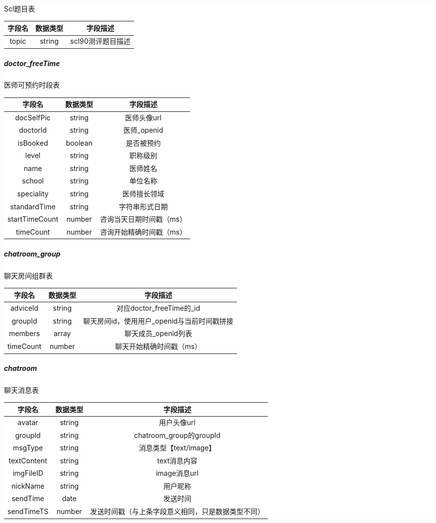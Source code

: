 Scl题目表

| 字段名 | 数据类型 |     字段描述      |
| :----: | :------: | :---------------: |
| topic  |  string  | scl90测评题目描述 |

##### doctor_freeTime 

医师可预约时段表

|     字段名     | 数据类型 |         字段描述         |
| :------------: | :------: | :----------------------: |
|   docSelfPic   |  string  |       医师头像url        |
|    doctorId    |  string  |       医师_openid        |
|    isBooked    | boolean  |        是否被预约        |
|     level      |  string  |         职称级别         |
|      name      |  string  |         医师姓名         |
|     school     |  string  |         单位名称         |
|   speciality   |  string  |       医师擅长领域       |
|  standardTime  |  string  |      字符串形式日期      |
| startTimeCount |  number  | 咨询当天日期时间戳（ms） |
|   timeCount    |  number  | 咨询开始精确时间戳（ms） |

##### chatroom_group 

聊天房间组群表

|  字段名   | 数据类型 |                  字段描述                   |
| :-------: | :------: | :-----------------------------------------: |
| adviceId  |  string  |          对应doctor_freeTime的_id           |
|  groupId  |  string  | 聊天房间id，使用用户_openid与当前时间戳拼接 |
|  members  |  array   |             聊天成员_openid列表             |
| timeCount |  number  |          聊天开始精确时间戳（ms）           |

##### chatroom 

聊天消息表

|   字段名    | 数据类型 |                      字段描述                      |
| :---------: | :------: | :------------------------------------------------: |
|   avatar    |  string  |                    用户头像url                     |
|   groupId   |  string  |              chatroom_group的groupId               |
|   msgType   |  string  |               消息类型【text/image】               |
| textContent |  string  |                    text消息内容                    |
|  imgFileID  |  string  |                    image消息url                    |
|  nickName   |  string  |                      用户昵称                      |
|  sendTime   |   date   |                      发送时间                      |
| sendTimeTS  |  number  | 发送时间戳（与上条字段意义相同，只是数据类型不同） |
